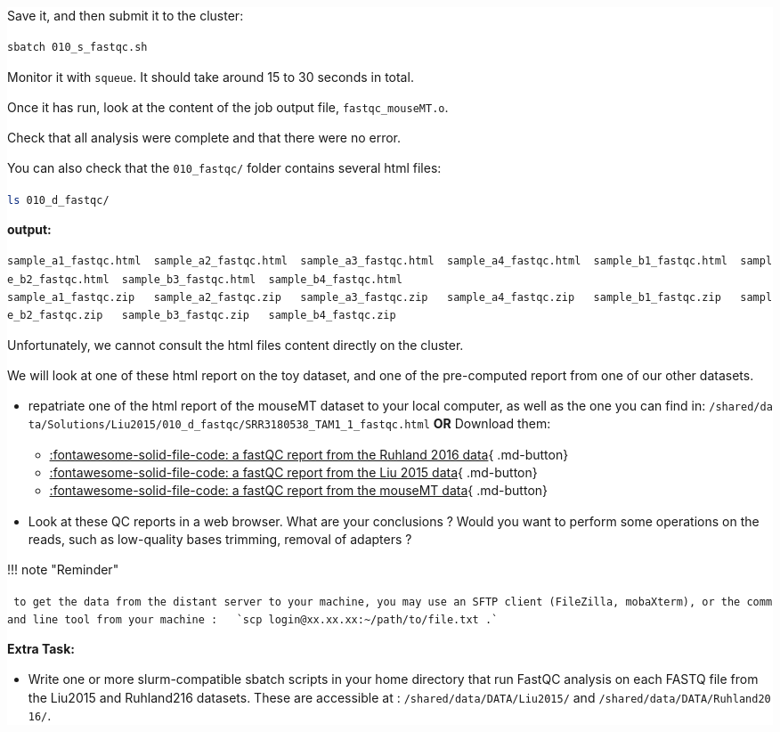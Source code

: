 Save it, and then submit it to the cluster:

```sh
sbatch 010_s_fastqc.sh
```

Monitor it with `squeue`. It should take around 15 to 30 seconds in total.

Once it has run, look at the content of the job output file, `fastqc_mouseMT.o`.

Check that all analysis were complete and that there were no error.

You can also check that the `010_fastqc/` folder contains several html files:

```sh
ls 010_d_fastqc/
```

**output:**

```sh
sample_a1_fastqc.html  sample_a2_fastqc.html  sample_a3_fastqc.html  sample_a4_fastqc.html  sample_b1_fastqc.html  sample_b2_fastqc.html  sample_b3_fastqc.html  sample_b4_fastqc.html
sample_a1_fastqc.zip   sample_a2_fastqc.zip   sample_a3_fastqc.zip   sample_a4_fastqc.zip   sample_b1_fastqc.zip   sample_b2_fastqc.zip   sample_b3_fastqc.zip   sample_b4_fastqc.zip
```

Unfortunately, we cannot consult the html files content directly on the cluster. 

We will look at one of these html report on the toy dataset, and one of the pre-computed report from one of our other datasets.

 * repatriate one of the html report of the mouseMT dataset to your local computer, as well as the one you can find in:
`/shared/data/Solutions/Liu2015/010_d_fastqc/SRR3180538_TAM1_1_fastqc.html`
	**OR**
	Download them:

	* [:fontawesome-solid-file-code: a fastQC report from the Ruhland 2016 data](../assets/html/SRR3180535_EtOH1_1_fastqc.html){ .md-button}
	* [:fontawesome-solid-file-code: a fastQC report from the Liu 2015 data](../assets/html/SRR1272187_1_fastqc.html){ .md-button}
	* [:fontawesome-solid-file-code: a fastQC report from the mouseMT data](../assets/html/sample_a1_fastqc.html){ .md-button}



 * Look at these QC reports in a web browser. What are your conclusions ? Would you want to perform some operations on the reads, such as low-quality bases trimming, removal of adapters ?

!!! note "Reminder"

	 to get the data from the distant server to your machine, you may use an SFTP client (FileZilla, mobaXterm), or the command line tool from your machine :	`scp login@xx.xx.xx:~/path/to/file.txt .`



**Extra Task:** 

 * Write one or more slurm-compatible sbatch scripts in your home directory that run FastQC analysis on each FASTQ file from the Liu2015 and Ruhland216 datasets. These are accessible at : `/shared/data/DATA/Liu2015/` and `/shared/data/DATA/Ruhland2016/`. 
